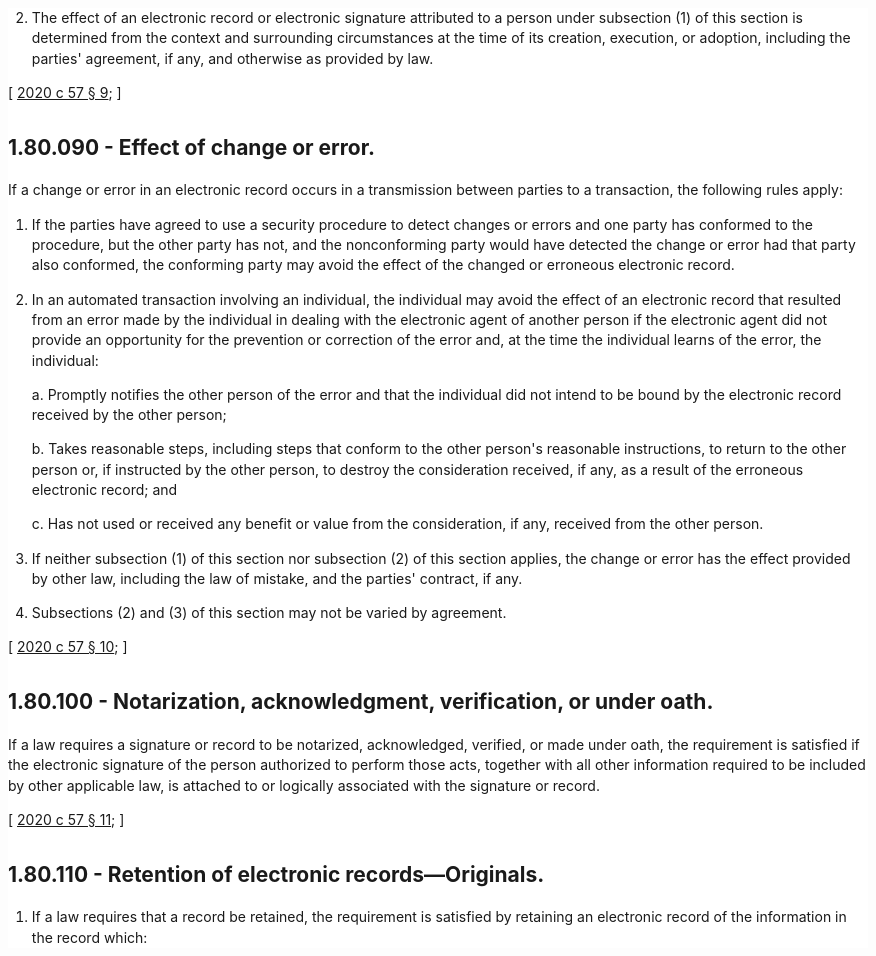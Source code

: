 2. The effect of an electronic record or electronic signature attributed to a person under subsection (1) of this section is determined from the context and surrounding circumstances at the time of its creation, execution, or adoption, including the parties' agreement, if any, and otherwise as provided by law.

\[ [2020 c 57 § 9](https://lawfilesext.leg.wa.gov/biennium/2019-20/Pdf/Bills/Session%20Laws/Senate/6028-S.SL.pdf?cite=2020%20c%2057%20§%209); \]

## 1.80.090 - Effect of change or error.
If a change or error in an electronic record occurs in a transmission between parties to a transaction, the following rules apply:

1. If the parties have agreed to use a security procedure to detect changes or errors and one party has conformed to the procedure, but the other party has not, and the nonconforming party would have detected the change or error had that party also conformed, the conforming party may avoid the effect of the changed or erroneous electronic record.

2. In an automated transaction involving an individual, the individual may avoid the effect of an electronic record that resulted from an error made by the individual in dealing with the electronic agent of another person if the electronic agent did not provide an opportunity for the prevention or correction of the error and, at the time the individual learns of the error, the individual:

   a. Promptly notifies the other person of the error and that the individual did not intend to be bound by the electronic record received by the other person;

   b. Takes reasonable steps, including steps that conform to the other person's reasonable instructions, to return to the other person or, if instructed by the other person, to destroy the consideration received, if any, as a result of the erroneous electronic record; and

   c. Has not used or received any benefit or value from the consideration, if any, received from the other person.

3. If neither subsection (1) of this section nor subsection (2) of this section applies, the change or error has the effect provided by other law, including the law of mistake, and the parties' contract, if any.

4. Subsections (2) and (3) of this section may not be varied by agreement.

\[ [2020 c 57 § 10](https://lawfilesext.leg.wa.gov/biennium/2019-20/Pdf/Bills/Session%20Laws/Senate/6028-S.SL.pdf?cite=2020%20c%2057%20§%2010); \]

## 1.80.100 - Notarization, acknowledgment, verification, or under oath.
If a law requires a signature or record to be notarized, acknowledged, verified, or made under oath, the requirement is satisfied if the electronic signature of the person authorized to perform those acts, together with all other information required to be included by other applicable law, is attached to or logically associated with the signature or record.

\[ [2020 c 57 § 11](https://lawfilesext.leg.wa.gov/biennium/2019-20/Pdf/Bills/Session%20Laws/Senate/6028-S.SL.pdf?cite=2020%20c%2057%20§%2011); \]

## 1.80.110 - Retention of electronic records—Originals.
1. If a law requires that a record be retained, the requirement is satisfied by retaining an electronic record of the information in the record which:
